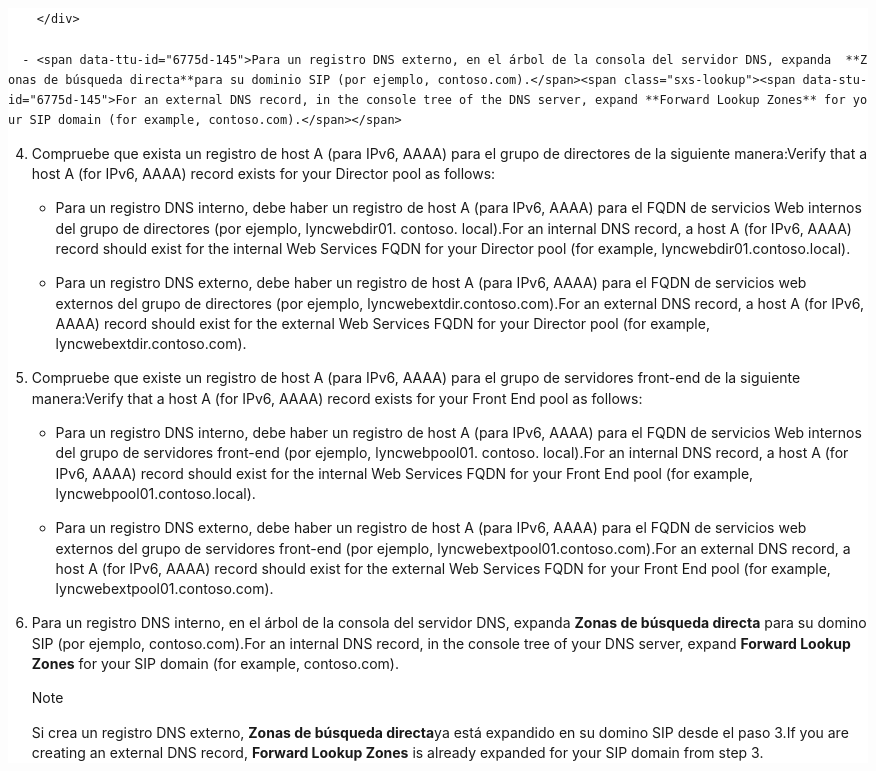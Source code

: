         
        </div>
    
      - <span data-ttu-id="6775d-145">Para un registro DNS externo, en el árbol de la consola del servidor DNS, expanda  **Zonas de búsqueda directa**para su dominio SIP (por ejemplo, contoso.com).</span><span class="sxs-lookup"><span data-stu-id="6775d-145">For an external DNS record, in the console tree of the DNS server, expand **Forward Lookup Zones** for your SIP domain (for example, contoso.com).</span></span>

4.  <span data-ttu-id="6775d-146">Compruebe que exista un registro de host A (para IPv6, AAAA) para el grupo de directores de la siguiente manera:</span><span class="sxs-lookup"><span data-stu-id="6775d-146">Verify that a host A (for IPv6, AAAA) record exists for your Director pool as follows:</span></span>
    
      - <span data-ttu-id="6775d-147">Para un registro DNS interno, debe haber un registro de host A (para IPv6, AAAA) para el FQDN de servicios Web internos del grupo de directores (por ejemplo, lyncwebdir01. contoso. local).</span><span class="sxs-lookup"><span data-stu-id="6775d-147">For an internal DNS record, a host A (for IPv6, AAAA) record should exist for the internal Web Services FQDN for your Director pool (for example, lyncwebdir01.contoso.local).</span></span>
    
      - <span data-ttu-id="6775d-148">Para un registro DNS externo, debe haber un registro de host A (para IPv6, AAAA) para el FQDN de servicios web externos del grupo de directores (por ejemplo, lyncwebextdir.contoso.com).</span><span class="sxs-lookup"><span data-stu-id="6775d-148">For an external DNS record, a host A (for IPv6, AAAA) record should exist for the external Web Services FQDN for your Director pool (for example, lyncwebextdir.contoso.com).</span></span>

5.  <span data-ttu-id="6775d-149">Compruebe que existe un registro de host A (para IPv6, AAAA) para el grupo de servidores front-end de la siguiente manera:</span><span class="sxs-lookup"><span data-stu-id="6775d-149">Verify that a host A (for IPv6, AAAA) record exists for your Front End pool as follows:</span></span>
    
      - <span data-ttu-id="6775d-150">Para un registro DNS interno, debe haber un registro de host A (para IPv6, AAAA) para el FQDN de servicios Web internos del grupo de servidores front-end (por ejemplo, lyncwebpool01. contoso. local).</span><span class="sxs-lookup"><span data-stu-id="6775d-150">For an internal DNS record, a host A (for IPv6, AAAA) record should exist for the internal Web Services FQDN for your Front End pool (for example, lyncwebpool01.contoso.local).</span></span>
    
      - <span data-ttu-id="6775d-151">Para un registro DNS externo, debe haber un registro de host A (para IPv6, AAAA) para el FQDN de servicios web externos del grupo de servidores front-end (por ejemplo, lyncwebextpool01.contoso.com).</span><span class="sxs-lookup"><span data-stu-id="6775d-151">For an external DNS record, a host A (for IPv6, AAAA) record should exist for the external Web Services FQDN for your Front End pool (for example, lyncwebextpool01.contoso.com).</span></span>

6.  <span data-ttu-id="6775d-152">Para un registro DNS interno, en el árbol de la consola del servidor DNS, expanda **Zonas de búsqueda directa** para su domino SIP (por ejemplo, contoso.com).</span><span class="sxs-lookup"><span data-stu-id="6775d-152">For an internal DNS record, in the console tree of your DNS server, expand **Forward Lookup Zones** for your SIP domain (for example, contoso.com).</span></span>
    
    <div>
    

    > [!NOTE]  
    > <span data-ttu-id="6775d-153">Si crea un registro DNS externo, <STRONG>Zonas de búsqueda directa</STRONG>ya está expandido en su domino SIP desde el paso 3.</span><span class="sxs-lookup"><span data-stu-id="6775d-153">If you are creating an external DNS record, <STRONG>Forward Lookup Zones</STRONG> is already expanded for your SIP domain from step 3.</span></span>
